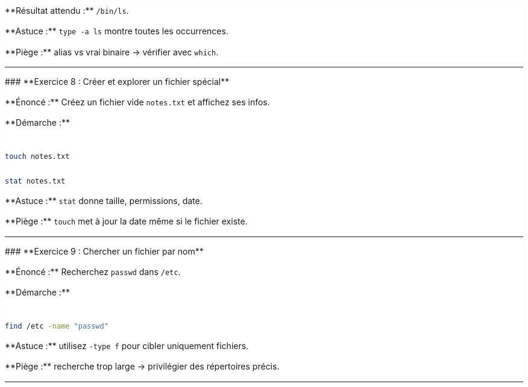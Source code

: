 

\*\*Résultat attendu :\*\* `/bin/ls`.

\*\*Astuce :\*\* `type -a ls` montre toutes les occurrences.

\*\*Piège :\*\* alias vs vrai binaire → vérifier avec `which`.



---



\### \*\*Exercice 8 : Créer et explorer un fichier spécial\*\*



\*\*Énoncé :\*\* Créez un fichier vide `notes.txt` et affichez ses infos.

\*\*Démarche :\*\*



```bash

touch notes.txt

stat notes.txt

```



\*\*Astuce :\*\* `stat` donne taille, permissions, date.

\*\*Piège :\*\* `touch` met à jour la date même si le fichier existe.



---



\### \*\*Exercice 9 : Chercher un fichier par nom\*\*



\*\*Énoncé :\*\* Recherchez `passwd` dans `/etc`.

\*\*Démarche :\*\*



```bash

find /etc -name "passwd"

```



\*\*Astuce :\*\* utilisez `-type f` pour cibler uniquement fichiers.

\*\*Piège :\*\* recherche trop large → privilégier des répertoires précis.



---
